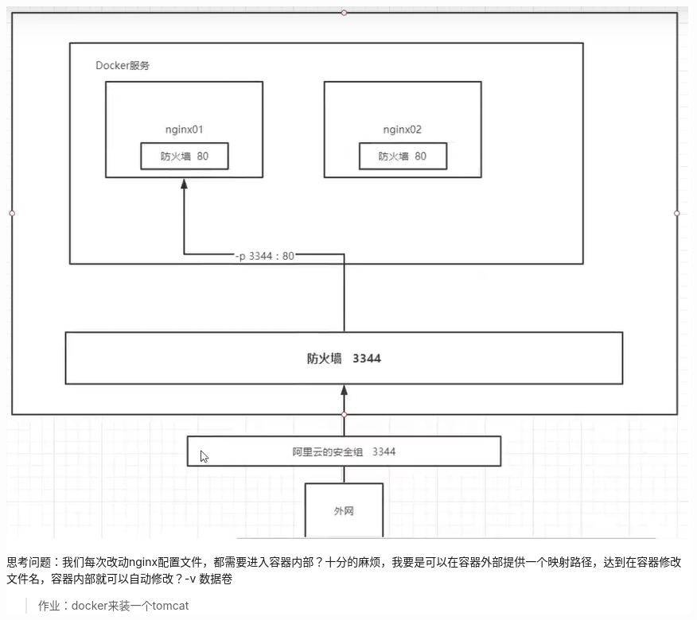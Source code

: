 ![image-20210913025149288](img\image-20210913025149288.png)

思考问题：我们每次改动nginx配置文件，都需要进入容器内部？十分的麻烦，我要是可以在容器外部提供一个映射路径，达到在容器修改文件名，容器内部就可以自动修改？-v 数据卷



> 作业：docker来装一个tomcat

